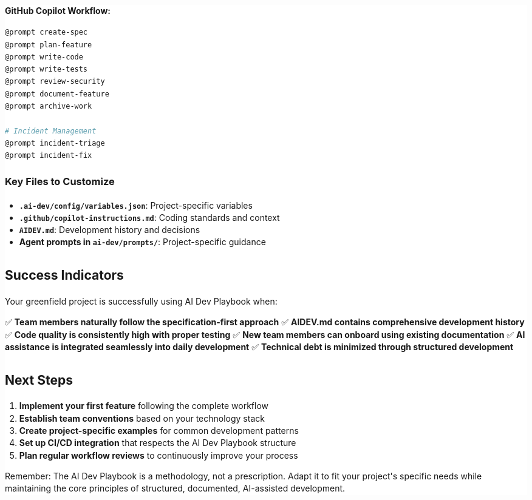 **GitHub Copilot Workflow:**
```bash
@prompt create-spec
@prompt plan-feature  
@prompt write-code
@prompt write-tests
@prompt review-security
@prompt document-feature
@prompt archive-work

# Incident Management
@prompt incident-triage
@prompt incident-fix
```

### Key Files to Customize

- **`.ai-dev/config/variables.json`**: Project-specific variables
- **`.github/copilot-instructions.md`**: Coding standards and context
- **`AIDEV.md`**: Development history and decisions
- **Agent prompts in `ai-dev/prompts/`**: Project-specific guidance

## Success Indicators

Your greenfield project is successfully using AI Dev Playbook when:

✅ **Team members naturally follow the specification-first approach**
✅ **AIDEV.md contains comprehensive development history**
✅ **Code quality is consistently high with proper testing**
✅ **New team members can onboard using existing documentation**
✅ **AI assistance is integrated seamlessly into daily development**
✅ **Technical debt is minimized through structured development**

## Next Steps

1. **Implement your first feature** following the complete workflow
2. **Establish team conventions** based on your technology stack
3. **Create project-specific examples** for common development patterns
4. **Set up CI/CD integration** that respects the AI Dev Playbook structure
5. **Plan regular workflow reviews** to continuously improve your process

Remember: The AI Dev Playbook is a methodology, not a prescription. Adapt it to fit your project's specific needs while maintaining the core principles of structured, documented, AI-assisted development.
